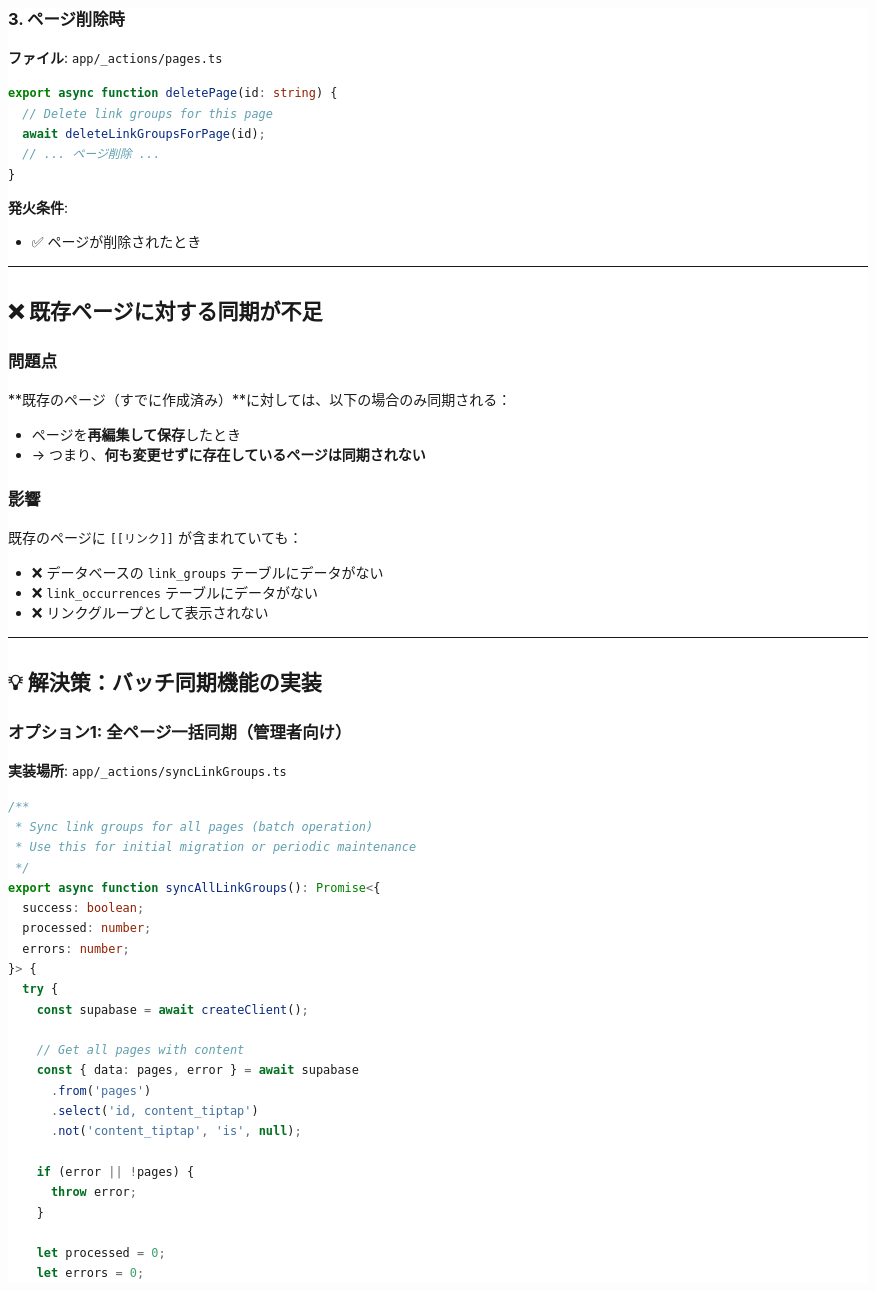 ### 3. ページ削除時

**ファイル**: `app/_actions/pages.ts`

```typescript
export async function deletePage(id: string) {
  // Delete link groups for this page
  await deleteLinkGroupsForPage(id);
  // ... ページ削除 ...
}
```

**発火条件**:
- ✅ ページが削除されたとき

---

## ❌ 既存ページに対する同期が不足

### 問題点

**既存のページ（すでに作成済み）**に対しては、以下の場合のみ同期される：
- ページを**再編集して保存**したとき
- → つまり、**何も変更せずに存在しているページは同期されない**

### 影響

既存のページに `[[リンク]]` が含まれていても：
- ❌ データベースの `link_groups` テーブルにデータがない
- ❌ `link_occurrences` テーブルにデータがない
- ❌ リンクグループとして表示されない

---

## 💡 解決策：バッチ同期機能の実装

### オプション1: 全ページ一括同期（管理者向け）

**実装場所**: `app/_actions/syncLinkGroups.ts`

```typescript
/**
 * Sync link groups for all pages (batch operation)
 * Use this for initial migration or periodic maintenance
 */
export async function syncAllLinkGroups(): Promise<{
  success: boolean;
  processed: number;
  errors: number;
}> {
  try {
    const supabase = await createClient();
    
    // Get all pages with content
    const { data: pages, error } = await supabase
      .from('pages')
      .select('id, content_tiptap')
      .not('content_tiptap', 'is', null);
    
    if (error || !pages) {
      throw error;
    }
    
    let processed = 0;
    let errors = 0;
```